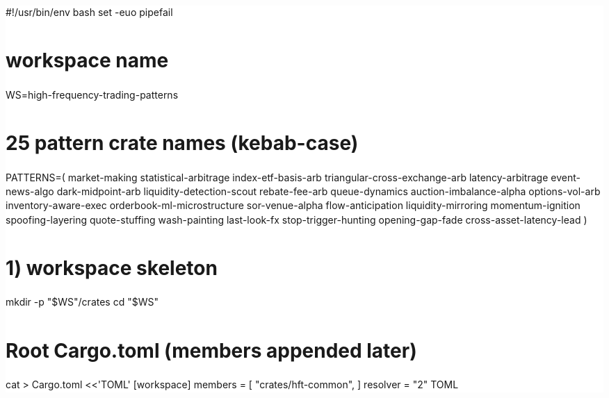 #!/usr/bin/env bash
set -euo pipefail

# workspace name
WS=high-frequency-trading-patterns

# 25 pattern crate names (kebab-case)
PATTERNS=(
  market-making
  statistical-arbitrage
  index-etf-basis-arb
  triangular-cross-exchange-arb
  latency-arbitrage
  event-news-algo
  dark-midpoint-arb
  liquidity-detection-scout
  rebate-fee-arb
  queue-dynamics
  auction-imbalance-alpha
  options-vol-arb
  inventory-aware-exec
  orderbook-ml-microstructure
  sor-venue-alpha
  flow-anticipation
  liquidity-mirroring
  momentum-ignition
  spoofing-layering
  quote-stuffing
  wash-painting
  last-look-fx
  stop-trigger-hunting
  opening-gap-fade
  cross-asset-latency-lead
)

# 1) workspace skeleton
mkdir -p "$WS"/crates
cd "$WS"

# Root Cargo.toml (members appended later)
cat > Cargo.toml <<'TOML'
[workspace]
members = [
  "crates/hft-common",
]
resolver = "2"
TOML
